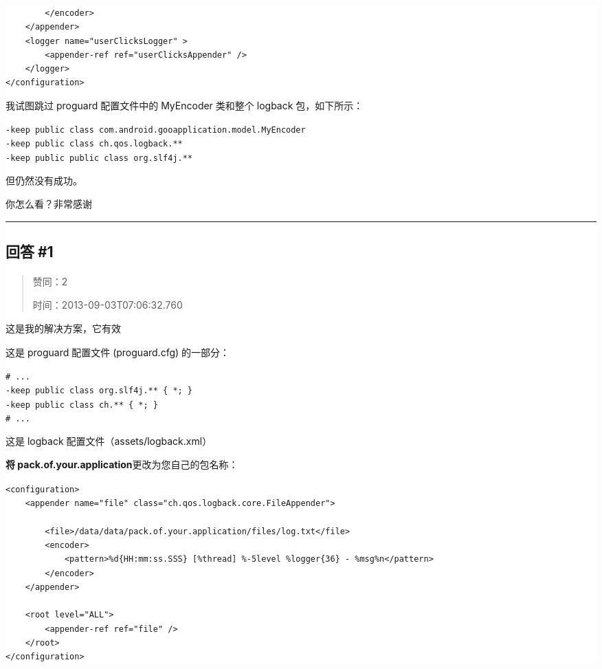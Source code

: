 ```
        </encoder>
    </appender>
    <logger name="userClicksLogger" >
        <appender-ref ref="userClicksAppender" />
    </logger>
</configuration> 
```

我试图跳过 proguard 配置文件中的 MyEncoder 类和整个 logback 包，如下所示：

```
-keep public class com.android.gooapplication.model.MyEncoder
-keep public class ch.qos.logback.**
-keep public public class org.slf4j.** 
```

但仍然没有成功。

你怎么看？非常感谢

* * *

## 回答 #1

> 赞同：2
> 
> 时间：2013-09-03T07:06:32.760

这是我的解决方案，它有效

这是 proguard 配置文件 (proguard.cfg) 的一部分：

```
# ...
-keep public class org.slf4j.** { *; }
-keep public class ch.** { *; }
# ... 
```

这是 logback 配置文件（assets/logback.xml）

**将 pack.of.your.application**更改为您自己的包名称：

```
<configuration>
    <appender name="file" class="ch.qos.logback.core.FileAppender">

        <file>/data/data/pack.of.your.application/files/log.txt</file>
        <encoder>
            <pattern>%d{HH:mm:ss.SSS} [%thread] %-5level %logger{36} - %msg%n</pattern>
        </encoder>
    </appender>

    <root level="ALL">
        <appender-ref ref="file" />
    </root>
</configuration> 
```
